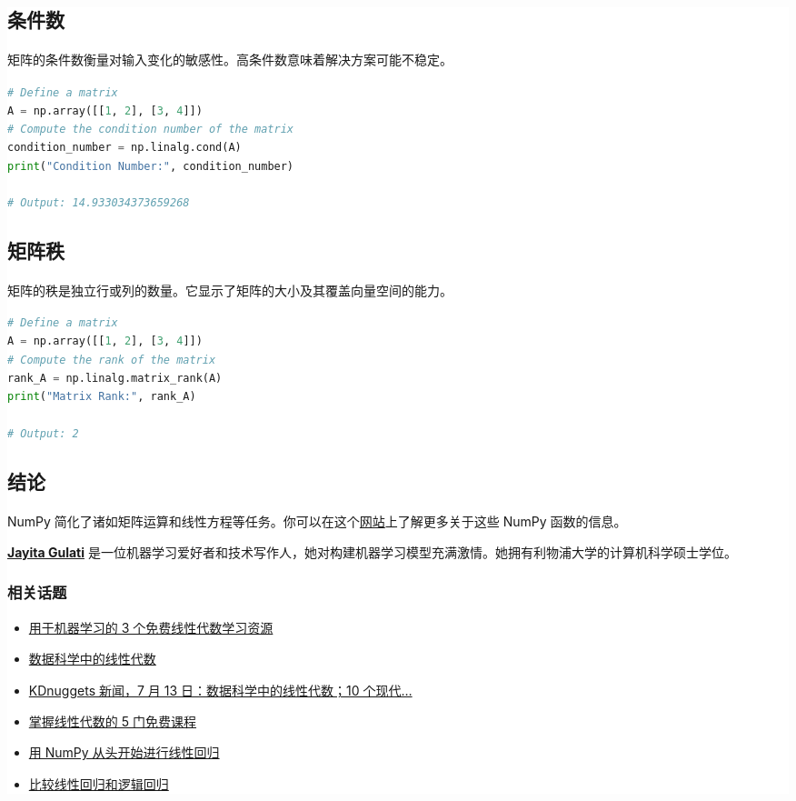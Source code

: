 ## 条件数

矩阵的条件数衡量对输入变化的敏感性。高条件数意味着解决方案可能不稳定。

```py
# Define a matrix
A = np.array([[1, 2], [3, 4]])
# Compute the condition number of the matrix
condition_number = np.linalg.cond(A)
print("Condition Number:", condition_number)

# Output: 14.933034373659268 
```

## 矩阵秩

矩阵的秩是独立行或列的数量。它显示了矩阵的大小及其覆盖向量空间的能力。

```py
# Define a matrix
A = np.array([[1, 2], [3, 4]])
# Compute the rank of the matrix
rank_A = np.linalg.matrix_rank(A)
print("Matrix Rank:", rank_A)

# Output: 2 
```

## 结论

NumPy 简化了诸如矩阵运算和线性方程等任务。你可以在这个[网站](https://numpy.org/doc/stable/reference/routines.linalg.html)上了解更多关于这些 NumPy 函数的信息。

**[Jayita Gulati](https://www.linkedin.com/in/jayitagulati1998/)** 是一位机器学习爱好者和技术写作人，她对构建机器学习模型充满激情。她拥有利物浦大学的计算机科学硕士学位。

### 相关话题

+   [用于机器学习的 3 个免费线性代数学习资源](https://www.kdnuggets.com/2022/03/top-3-free-resources-learn-linear-algebra-machine-learning.html)

+   [数据科学中的线性代数](https://www.kdnuggets.com/2022/07/linear-algebra-data-science.html)

+   [KDnuggets 新闻，7 月 13 日：数据科学中的线性代数；10 个现代…](https://www.kdnuggets.com/2022/n28.html)

+   [掌握线性代数的 5 门免费课程](https://www.kdnuggets.com/2022/10/5-free-courses-master-linear-algebra.html)

+   [用 NumPy 从头开始进行线性回归](https://www.kdnuggets.com/linear-regression-from-scratch-with-numpy)

+   [比较线性回归和逻辑回归](https://www.kdnuggets.com/2022/11/comparing-linear-logistic-regression.html)
